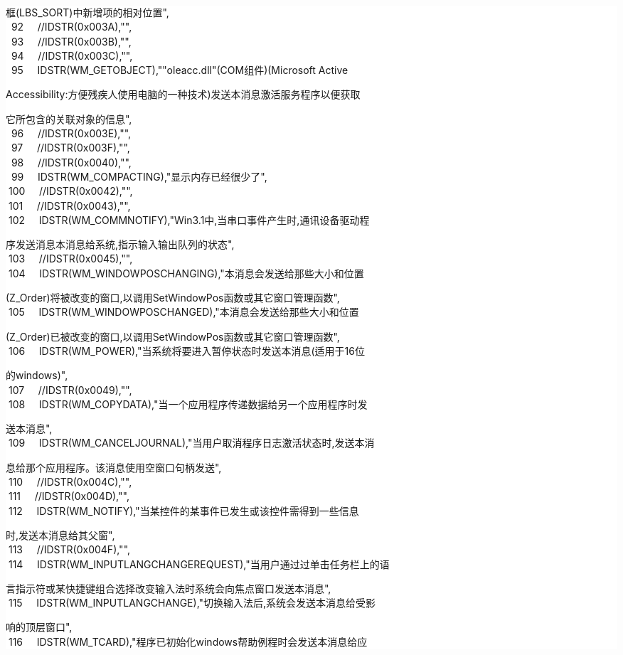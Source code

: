    
 框(LBS_SORT)中新增项的相对位置",  
   92     //IDSTR(0x003A),"",  
   93     //IDSTR(0x003B),"",  
   94     //IDSTR(0x003C),"",  
   95     IDSTR(WM_GETOBJECT),"\"oleacc.dll\"(COM组件)(Microsoft Active   
   
   
 Accessibility:方便残疾人使用电脑的一种技术)发送本消息激活服务程序以便获取  
   
   
 它所包含的关联对象的信息",  
   96     //IDSTR(0x003E),"",  
   97     //IDSTR(0x003F),"",  
   98     //IDSTR(0x0040),"",  
   99     IDSTR(WM_COMPACTING),"显示内存已经很少了",  
  100     //IDSTR(0x0042),"",  
  101     //IDSTR(0x0043),"",  
  102     IDSTR(WM_COMMNOTIFY),"Win3.1中,当串口事件产生时,通讯设备驱动程  
   
   
 序发送消息本消息给系统,指示输入输出队列的状态",  
  103     //IDSTR(0x0045),"",  
  104     IDSTR(WM_WINDOWPOSCHANGING),"本消息会发送给那些大小和位置  
   
   
 (Z_Order)将被改变的窗口,以调用SetWindowPos函数或其它窗口管理函数",  
  105     IDSTR(WM_WINDOWPOSCHANGED),"本消息会发送给那些大小和位置  
   
   
 (Z_Order)已被改变的窗口,以调用SetWindowPos函数或其它窗口管理函数",  
  106     IDSTR(WM_POWER),"当系统将要进入暂停状态时发送本消息(适用于16位  
   
   
 的windows)",  
  107     //IDSTR(0x0049),"",  
  108     IDSTR(WM_COPYDATA),"当一个应用程序传递数据给另一个应用程序时发  
   
   
 送本消息",  
  109     IDSTR(WM_CANCELJOURNAL),"当用户取消程序日志激活状态时,发送本消  
   
   
 息给那个应用程序。该消息使用空窗口句柄发送",  
  110     //IDSTR(0x004C),"",  
  111     //IDSTR(0x004D),"",  
  112     IDSTR(WM_NOTIFY),"当某控件的某事件已发生或该控件需得到一些信息  
   
   
 时,发送本消息给其父窗",  
  113     //IDSTR(0x004F),"",  
  114     IDSTR(WM_INPUTLANGCHANGEREQUEST),"当用户通过过单击任务栏上的语  
   
   
 言指示符或某快捷键组合选择改变输入法时系统会向焦点窗口发送本消息",  
  115     IDSTR(WM_INPUTLANGCHANGE),"切换输入法后,系统会发送本消息给受影  
   
   
 响的顶层窗口",  
  116     IDSTR(WM_TCARD),"程序已初始化windows帮助例程时会发送本消息给应  
   
   